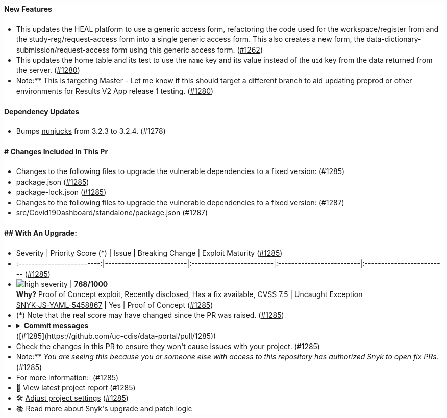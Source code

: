 #### New Features
  - This updates the HEAL platform to use a generic access form, refactoring 
    the code used for the workspace/register from and the 
    study-reg/request-access form into a single generic access form. This also 
    creates a new form, the data-dictionary-submission/request-access form 
    using this generic access form. ([#1262](https://github.com/uc-cdis/data-portal/pull/1262)) 
  - This updates the home table and its test to use the ```name``` key and its 
    value instead of the ```uid``` key from the data returned from the server. 
    ([#1280](https://github.com/uc-cdis/data-portal/pull/1280))
  - Note:** This is targeting Master - Let me know if this should target a 
    different branch to aid updating preprod or other environments for Results 
    V2 App release 1 testing. ([#1280](https://github.com/uc-cdis/data-portal/pull/1280)) 

#### Dependency Updates
  - Bumps [nunjucks](https://github.com/mozilla/nunjucks) from 3.2.3 to 3.2.4. 
    (#1278)

#### # Changes Included In This Pr
  - Changes to the following files to upgrade the vulnerable dependencies to a 
    fixed version: ([#1285](https://github.com/uc-cdis/data-portal/pull/1285))
  - package.json ([#1285](https://github.com/uc-cdis/data-portal/pull/1285))
  - package-lock.json ([#1285](https://github.com/uc-cdis/data-portal/pull/1285)) 
  - Changes to the following files to upgrade the vulnerable dependencies to a 
    fixed version: ([#1287](https://github.com/uc-cdis/data-portal/pull/1287))
  - src/Covid19Dashboard/standalone/package.json ([#1287](https://github.com/uc-cdis/data-portal/pull/1287)) 

#### ## With An Upgrade:
  - Severity | Priority Score (*) | Issue | Breaking Change | Exploit Maturity 
    ([#1285](https://github.com/uc-cdis/data-portal/pull/1285))
  - :-------------------------:|-------------------------|:-------------------------|:-------------------------|:-------------------------
    ([#1285](https://github.com/uc-cdis/data-portal/pull/1285))
  - ![high 
    severity](https://res.cloudinary.com/snyk/image/upload/w_20,h_20/v1561977819/icon/h.png
    "high severity") | **768/1000** <br/> **Why?** Proof of Concept exploit, 
    Recently disclosed, Has a fix available, CVSS 7.5 | Uncaught Exception 
    <br/>[SNYK-JS-YAML-5458867](https://snyk.io/vuln/SNYK-JS-YAML-5458867) | 
    Yes | Proof of Concept ([#1285](https://github.com/uc-cdis/data-portal/pull/1285)) 
  - (*) Note that the real score may have changed since the PR was raised. 
    ([#1285](https://github.com/uc-cdis/data-portal/pull/1285))
  - <details><summary><b>Commit messages</b></summary></details> ([#1285](https://github.com/uc-cdis/data-portal/pull/1285))
  - Check the changes in this PR to ensure they won't cause issues with your 
    project. ([#1285](https://github.com/uc-cdis/data-portal/pull/1285))
  - Note:** *You are seeing this because you or someone else with access to 
    this repository has authorized Snyk to open fix PRs.* ([#1285](https://github.com/uc-cdis/data-portal/pull/1285)) 
  - For more information: <img 
    src="https://api.segment.io/v1/pixel/track?data=eyJ3cml0ZUtleSI6InJyWmxZcEdHY2RyTHZsb0lYd0dUcVg4WkFRTnNCOUEwIiwiYW5vbnltb3VzSWQiOiI1MjQ5YTNhNC0zNTkwLTQ1YTItYjQzMy1mNWZkZDc0NTdiNDYiLCJldmVudCI6IlBSIHZpZXdlZCIsInByb3BlcnRpZXMiOnsicHJJZCI6IjUyNDlhM2E0LTM1OTAtNDVhMi1iNDMzLWY1ZmRkNzQ1N2I0NiJ9fQ=="
    width="0" height="0"/> ([#1285](https://github.com/uc-cdis/data-portal/pull/1285)) 
  - 🧐 [View latest project 
    report](https://app.snyk.io/org/plan-x/project/7954ccc1-e68c-4e7a-bc1e-3aa858736f91?utm_source&#x3D;github&amp;utm_medium&#x3D;referral&amp;page&#x3D;fix-pr)
    ([#1285](https://github.com/uc-cdis/data-portal/pull/1285))
  - 🛠 [Adjust project 
    settings](https://app.snyk.io/org/plan-x/project/7954ccc1-e68c-4e7a-bc1e-3aa858736f91?utm_source&#x3D;github&amp;utm_medium&#x3D;referral&amp;page&#x3D;fix-pr/settings)
    ([#1285](https://github.com/uc-cdis/data-portal/pull/1285))
  - 📚 [Read more about Snyk's upgrade and patch 
    logic](https://support.snyk.io/hc/en-us/articles/360003891078-Snyk-patches-to-fix-vulnerabilities)